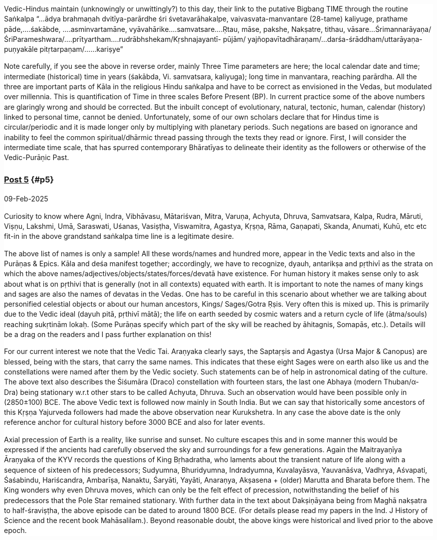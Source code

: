 Vedic-Hindus maintain (unknowingly or unwittingly?) to this day, their link to the putative Bigbang TIME through the routine Saṅkalpa “…ādya brahmaṇah dvitīya-parārdhe śri śvetavarāhakalpe, vaivasvata-manvantare (28-tame) kaliyuge, prathame pāde,….śakābde, ….asminvartamāne, vyāvahārike.…samvatsare….Ṛtau, māse, pakshe, Nakṣatre, tithau, vāsare…Śrimannarāyaṇa/ŚriParameshwara/….prītyartham….rudrābhshekam/Kṛshnajayantī- pūjām/ yajñopavītadhāraṇam/…darśa-śrāddham/uttarāyaṇa-puṇyakāle pitṛtarpaṇam/……kariṣye”

Note carefully, if you see the above in reverse order, mainly Three Time parameters are here; the local calendar date and time; intermediate (historical) time in years (śakābda, Vi. samvatsara, kaliyuga); long time in manvantara, reaching parārdha. All the three are important parts of Kāla in the religious Hindu saṅkalpa and have to be correct as envisioned in the Vedas, but modulated over millennia. This is quantification of Time in three scales Before Present (BP). In current practice some of the above numbers are glaringly wrong and should be corrected. But the inbuilt concept of evolutionary, natural, tectonic, human, calendar (history) linked to personal time, cannot be denied. Unfortunately, some of our own scholars declare that for Hindus time is circular/periodic and it is made longer only by multiplying with planetary periods. Such negations are based on ignorance and inability to feel the common spiritual/dhārmic thread passing through the texts they read or ignore. 
First, I will consider the intermediate time scale, that has spurred contemporary Bhāratīyas to delineate their identity as the followers or otherwise of the Vedic-Purāṇic Past.

### [Post 5](https://www.facebook.com/share/p/1A2oi9ARXq/)  {#p5}
09-Feb-2025

Curiosity to know where Agni, Indra, Vibhāvasu, Mātariśvan, Mitra, Varuṇa, Achyuta, Dhruva, Samvatsara, Kalpa, Rudra, Māruti, Viṣṇu, Lakshmi, Umā, Saraswati, Uśanas, Vasiṣṭha, Viswamitra, Agastya, Kṛṣṇa, Rāma, Gaṇapati, Skanda, Anumati, Kuhū, etc etc fit-in in the above grandstand saṅkalpa time line is a legitimate desire.

The above list of names is only a sample! All these words/names and hundred more, appear in the Vedic texts and also in the Purāṇas & Epics. Kāla and deśa manifest together; accordingly, we have to recognize, dyauh, antarikṣa and pṛthivī as the strata on which the above names/adjectives/objects/states/forces/devatā have existence. For human history it makes sense only to ask about what is on pṛthivi that is generally (not in all contexts) equated with earth. It is important to note the names of many kings and sages are also the names of devatas in the Vedas. One has to be careful in this scenario about whether we are talking about personified celestial objects or about our human ancestors, Kings/ Sages/Gotra Ṛṣis. Very often this is mixed up. This is primarily due to the Vedic ideal (dayuh pitā, pṛthivī mātā); the life on earth seeded by cosmic waters and a return cycle of life (ātma/souls) reaching sukṛtinām lokaḥ. (Some Purāṇas specify which part of the sky will be reached by āhitagnis, Somapās, etc.). Details will be a drag on the readers and I pass further explanation on this!

For our current interest we note that the Vedic Tai. Araṇyaka clearly says, the Saptaṛṣis and Agastya (Ursa Major & Canopus) are blessed, being with the stars, that carry the same names. This indicates that these eight Sages were on earth also like us and the constellations were named after them by the Vedic society. Such statements can be of help in astronomical dating of the culture. The above text also describes the Śiśumāra (Draco) constellation with fourteen stars, the last one Abhaya (modern Thuban/α-Dra) being stationary w.r.t other stars to be called Achyuta, Dhruva. Such an observation would have been possible only in (2850±100) BCE. The above Vedic text is followed now mainly in South India. But we can say that historically some ancestors of this Kṛṣṇa Yajurveda followers had made the above observation near Kurukshetra. In any case the above date is the only reference anchor for cultural history before 3000 BCE and also for later events.

Axial precession of Earth is a reality, like sunrise and sunset. No culture escapes this and in some manner this would be expressed if the ancients had carefully observed the sky and surroundings for a few generations. Again the Maitrayaṇīya Āraṇyaka of the KYV records the questions of King Bṛhadratha, who laments about the transient nature of life along with a sequence of sixteen of his predecessors; Sudyumna, Bhuridyumna, Indradyumna, Kuvalayāsva, Yauvanāśva, Vadhrya, Aśvapati, Śaśabindu, Hariścandra, Ambarīṣa, Nanaktu, Śaryāti, Yayāti, Anaraṇya, Akṣasena + (older) Marutta and Bharata before them. The King wonders why even Dhruva moves, which can only be the felt effect of precession, notwithstanding the belief of his predecessors that the Pole Star remained stationary. With further data in the text about Dakṣiṇāyana being from Maghā nakṣatra to half-śraviṣṭha, the above episode can be dated to around 1800 BCE. (For details please read my papers in the Ind. J History of Science and the recent book Mahāsalilam.). Beyond reasonable doubt, the above kings were historical and lived prior to the above epoch.
